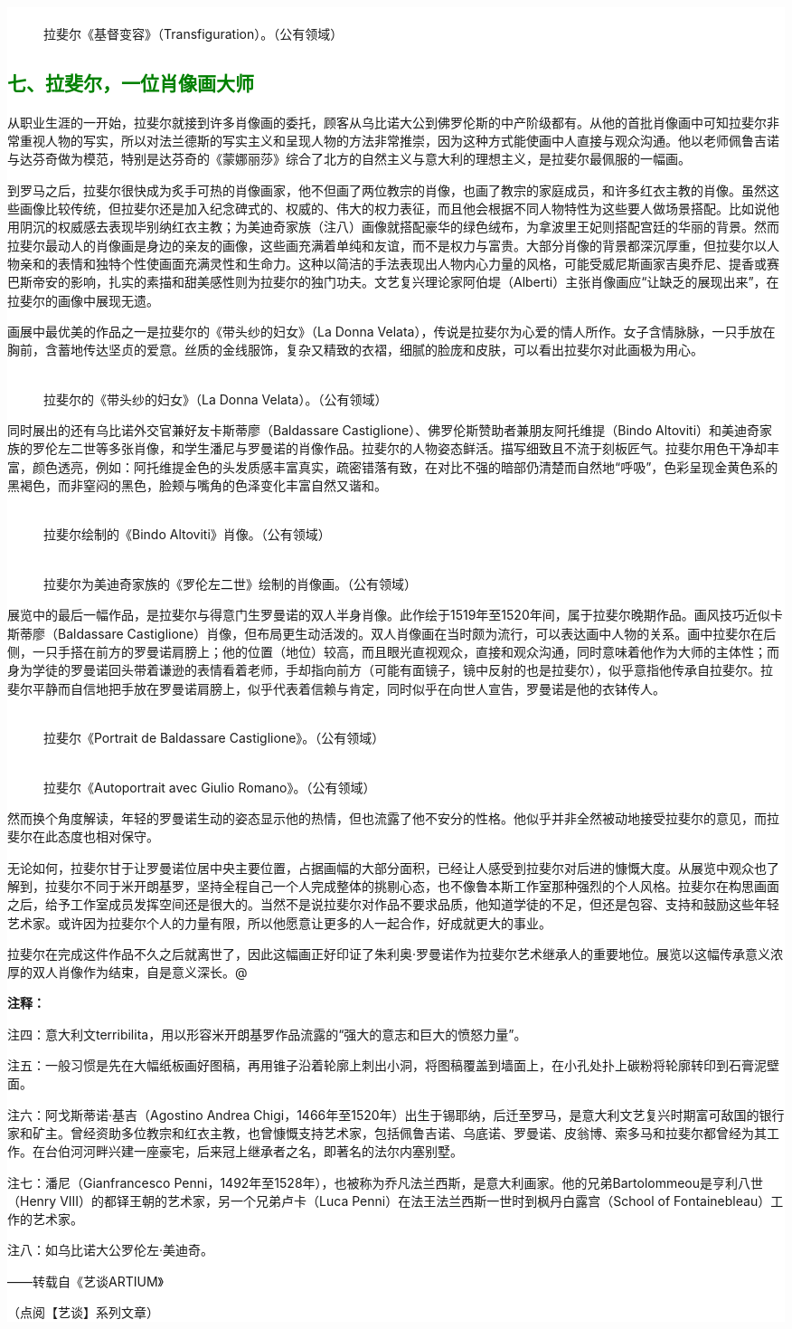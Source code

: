 <figure id="attachment_13111663" aria-describedby="caption-attachment-13111663" style="width: 450px" class="wp-caption aligncenter"><a target="_blank" href="https://i.epochtimes.com/assets/uploads/2021/07/id13111663-Transfiguration_Raphael.jpg"><img class="size-medium wp-image-13111663" src="https://i.epochtimes.com/assets/uploads/2021/07/id13111663-Transfiguration_Raphael-450x678.jpg" alt="" width="450" b="678" /></a><figcaption id="caption-attachment-13111663" class="wp-caption-text">拉斐尔《基督变容》（Transfiguration）。（公有领域）</figcaption></figure>
<h2><span style="color: #008000;">七、拉斐尔，一位肖像画大师</span></h2>
<p>从职业生涯的一开始，拉斐尔就接到许多肖像画的委托，顾客从乌比诺大公到佛罗伦斯的中产阶级都有。从他的首批肖像画中可知拉斐尔非常重视人物的写实，所以对法兰德斯的写实主义和呈现人物的方法非常推崇，因为这种方式能使画中人直接与观众沟通。他以老师佩鲁吉诺与达芬奇做为模范，特别是达芬奇的《蒙娜丽莎》综合了北方的自然主义与意大利的理想主义，是拉斐尔最佩服的一幅画。</p>
<p>到罗马之后，拉斐尔很快成为炙手可热的肖像画家，他不但画了两位教宗的肖像，也画了教宗的家庭成员，和许多红衣主教的肖像。虽然这些画像比较传统，但拉斐尔还是加入纪念碑式的、权威的、伟大的权力表征，而且他会根据不同人物特性为这些要人做场景搭配。比如说他用阴沉的权威感去表现毕别纳红衣主教；为美迪奇家族（注八）画像就搭配豪华的绿色绒布，为拿波里王妃则搭配宫廷的华丽的背景。然而拉斐尔最动人的肖像画是身边的亲友的画像，这些画充满着单纯和友谊，而不是权力与富贵。大部分肖像的背景都深沉厚重，但拉斐尔以人物亲和的表情和独特个性使画面充满灵性和生命力。这种以简洁的手法表现出人物内心力量的风格，可能受威尼斯画家吉奥乔尼、提香或赛巴斯帝安的影响，扎实的素描和甜美感性则为拉斐尔的独门功夫。文艺复兴理论家阿伯堤（Alberti）主张肖像画应“让缺乏的展现出来”，在拉斐尔的画像中展现无遗。</p>
<p>画展中最优美的作品之一是拉斐尔的《带头纱的妇女》（La Donna Velata），传说是拉斐尔为心爱的情人所作。女子含情脉脉，一只手放在胸前，含蓄地传达坚贞的爱意。丝质的金线服饰，复杂又精致的衣褶，细腻的脸庞和皮肤，可以看出拉斐尔对此画极为用心。</p>
<figure id="attachment_13181498" aria-describedby="caption-attachment-13181498" style="width: 450px" class="wp-caption aligncenter"><a target="_blank" href="https://i.epochtimes.com/assets/uploads/2021/08/id13181498-Donna_velata.jpg"><img class="size-medium wp-image-13181498" src="https://i.epochtimes.com/assets/uploads/2021/08/id13181498-Donna_velata-450x568.jpg" alt="" width="450" b="568" /></a><figcaption id="caption-attachment-13181498" class="wp-caption-text">拉斐尔的《带头纱的妇女》（La Donna Velata）。（公有领域）</figcaption></figure>
<p>同时展出的还有乌比诺外交官兼好友卡斯蒂廖（Baldassare Castiglione）、佛罗伦斯赞助者兼朋友阿托维提（Bindo Altoviti）和美迪奇家族的罗伦左二世等多张肖像，和学生潘尼与罗曼诺的肖像作品。拉斐尔的人物姿态鲜活。描写细致且不流于刻板匠气。拉斐尔用色干净却丰富，颜色透亮，例如：阿托维提金色的头发质感丰富真实，疏密错落有致，在对比不强的暗部仍清楚而自然地“呼吸”，色彩呈现金黄色系的黑褐色，而非窒闷的黑色，脸颊与嘴角的色泽变化丰富自然又谐和。</p>
<figure id="attachment_13156781" aria-describedby="caption-attachment-13156781" style="width: 450px" class="wp-caption aligncenter"><a target="_blank" href="https://i.epochtimes.com/assets/uploads/2021/08/id13156781-shutterstock_452827894.jpg"><img class="size-medium wp-image-13156781" src="https://i.epochtimes.com/assets/uploads/2021/08/id13156781-shutterstock_452827894-450x618.jpg" alt="" width="450" b="618" /></a><figcaption id="caption-attachment-13156781" class="wp-caption-text">拉斐尔绘制的《Bindo Altoviti》肖像。（公有领域）</figcaption></figure>
<figure id="attachment_13181475" aria-describedby="caption-attachment-13181475" style="width: 450px" class="wp-caption aligncenter"><a target="_blank" href="https://i.epochtimes.com/assets/uploads/2021/08/id13181475-73c9a8776588a2a924df5894f1d140c6.jpg"><img class="size-medium wp-image-13181475" src="https://i.epochtimes.com/assets/uploads/2021/08/id13181475-73c9a8776588a2a924df5894f1d140c6-450x562.jpg" alt="" width="450" b="562" /></a><figcaption id="caption-attachment-13181475" class="wp-caption-text">拉斐尔为美迪奇家族的《罗伦左二世》绘制的肖像画。（公有领域）</figcaption></figure>
<p>展览中的最后一幅作品，是拉斐尔与得意门生罗曼诺的双人半身肖像。此作绘于1519年至1520年间，属于拉斐尔晚期作品。画风技巧近似卡斯蒂廖（Baldassare Castiglione）肖像，但布局更生动活泼的。双人肖像画在当时颇为流行，可以表达画中人物的关系。画中拉斐尔在后侧，一只手搭在前方的罗曼诺肩膀上；他的位置（地位）较高，而且眼光直视观众，直接和观众沟通，同时意味着他作为大师的主体性；而身为学徒的罗曼诺回头带着谦逊的表情看着老师，手却指向前方（可能有面镜子，镜中反射的也是拉斐尔），似乎意指他传承自拉斐尔。拉斐尔平静而自信地把手放在罗曼诺肩膀上，似乎代表着信赖与肯定，同时似乎在向世人宣告，罗曼诺是他的衣钵传人。</p>
<figure id="attachment_13181459" aria-describedby="caption-attachment-13181459" style="width: 450px" class="wp-caption aligncenter"><a target="_blank" href="https://i.epochtimes.com/assets/uploads/2021/08/id13181459-482px-Baldassare_Castiglione_by_Raffaello_Sanzio_from_C2RMF_retouched.jpg"><img class="size-medium wp-image-13181459" src="https://i.epochtimes.com/assets/uploads/2021/08/id13181459-482px-Baldassare_Castiglione_by_Raffaello_Sanzio_from_C2RMF_retouched-450x560.jpg" alt="" width="450" b="560" /></a><figcaption id="caption-attachment-13181459" class="wp-caption-text">拉斐尔《Portrait de Baldassare Castiglione》。（公有领域）</figcaption></figure>
<figure id="attachment_13181460" aria-describedby="caption-attachment-13181460" style="width: 450px" class="wp-caption aligncenter"><a target="_blank" href="https://i.epochtimes.com/assets/uploads/2021/08/id13181460-502px-Portrait_de_lartiste_avec_un_ami_by_Raffaello_Sanzio_from_C2RMF_retouched.jpg"><img class="size-medium wp-image-13181460" src="https://i.epochtimes.com/assets/uploads/2021/08/id13181460-502px-Portrait_de_lartiste_avec_un_ami_by_Raffaello_Sanzio_from_C2RMF_retouched-450x537.jpg" alt="" width="450" b="537" /></a><figcaption id="caption-attachment-13181460" class="wp-caption-text">拉斐尔《Autoportrait avec Giulio Romano》。（公有领域）</figcaption></figure>
<p>然而换个角度解读，年轻的罗曼诺生动的姿态显示他的热情，但也流露了他不安分的性格。他似乎并非全然被动地接受拉斐尔的意见，而拉斐尔在此态度也相对保守。</p>
<p>无论如何，拉斐尔甘于让罗曼诺位居中央主要位置，占据画幅的大部分面积，已经让人感受到拉斐尔对后进的慷慨大度。从展览中观众也了解到，拉斐尔不同于米开朗基罗，坚持全程自己一个人完成整体的挑剔心态，也不像鲁本斯工作室那种强烈的个人风格。拉斐尔在构思画面之后，给予工作室成员发挥空间还是很大的。当然不是说拉斐尔对作品不要求品质，他知道学徒的不足，但还是包容、支持和鼓励这些年轻艺术家。或许因为拉斐尔个人的力量有限，所以他愿意让更多的人一起合作，好成就更大的事业。</p>
<p>拉斐尔在完成这件作品不久之后就离世了，因此这幅画正好印证了朱利奥·罗曼诺作为拉斐尔艺术继承人的重要地位。展览以这幅传承意义浓厚的双人肖像作为结束，自是意义深长。@</p>
<p><strong>注释：</strong></p>
<p>注四：意大利文terribilita，用以形容米开朗基罗作品流露的“强大的意志和巨大的愤怒力量”。</p>
<p>注五：一般习惯是先在大幅纸板画好图稿，再用锥子沿着轮廓上刺出小洞，将图稿覆盖到墙面上，在小孔处扑上碳粉将轮廓转印到石膏泥壁面。</p>
<p>注六：阿戈斯蒂诺·基吉（Agostino Andrea Chigi，1466年至1520年）出生于锡耶纳，后迁至罗马，是意大利文艺复兴时期富可敌国的银行家和矿主。曾经资助多位教宗和红衣主教，也曾慷慨支持艺术家，包括佩鲁吉诺、乌底诺、罗曼诺、皮翁博、索多马和拉斐尔都曾经为其工作。在台伯河河畔兴建一座豪宅，后来冠上继承者之名，即著名的法尔内塞别墅。</p>
<p>注七：潘尼（Gianfrancesco Penni，1492年至1528年），也被称为乔凡法兰西斯，是意大利画家。他的兄弟Bartolommeou是亨利八世（Henry VIII）的都铎王朝的艺术家，另一个兄弟卢卡（Luca Penni）在法王法兰西斯一世时到枫丹白露宫（School of Fontainebleau）工作的艺术家。</p>
<p>注八：如乌比诺大公罗伦左·美迪奇。</p>
<p>——转载自<ahref="https://artium.co/zh-hant/node/12">《艺谈ARTIUM》</a></p>
<p>（点阅【<ahref="https://github.com/19920513/djy/blob/master/gb/tag/%e8%97%9d%e8%ab%87.md#1">艺谈</a>】系列文章）</p>
